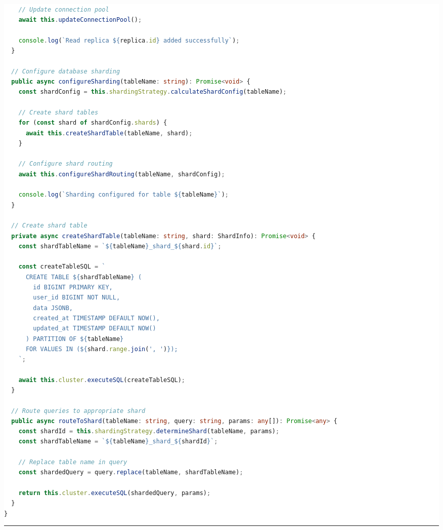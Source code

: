 ```typescript
    // Update connection pool
    await this.updateConnectionPool();
    
    console.log(`Read replica ${replica.id} added successfully`);
  }

  // Configure database sharding
  public async configureSharding(tableName: string): Promise<void> {
    const shardConfig = this.shardingStrategy.calculateShardConfig(tableName);
    
    // Create shard tables
    for (const shard of shardConfig.shards) {
      await this.createShardTable(tableName, shard);
    }
    
    // Configure shard routing
    await this.configureShardRouting(tableName, shardConfig);
    
    console.log(`Sharding configured for table ${tableName}`);
  }

  // Create shard table
  private async createShardTable(tableName: string, shard: ShardInfo): Promise<void> {
    const shardTableName = `${tableName}_shard_${shard.id}`;
    
    const createTableSQL = `
      CREATE TABLE ${shardTableName} (
        id BIGINT PRIMARY KEY,
        user_id BIGINT NOT NULL,
        data JSONB,
        created_at TIMESTAMP DEFAULT NOW(),
        updated_at TIMESTAMP DEFAULT NOW()
      ) PARTITION OF ${tableName}
      FOR VALUES IN (${shard.range.join(', ')});
    `;
    
    await this.cluster.executeSQL(createTableSQL);
  }

  // Route queries to appropriate shard
  public async routeToShard(tableName: string, query: string, params: any[]): Promise<any> {
    const shardId = this.shardingStrategy.determineShard(tableName, params);
    const shardTableName = `${tableName}_shard_${shardId}`;
    
    // Replace table name in query
    const shardedQuery = query.replace(tableName, shardTableName);
    
    return this.cluster.executeSQL(shardedQuery, params);
  }
}
```

---